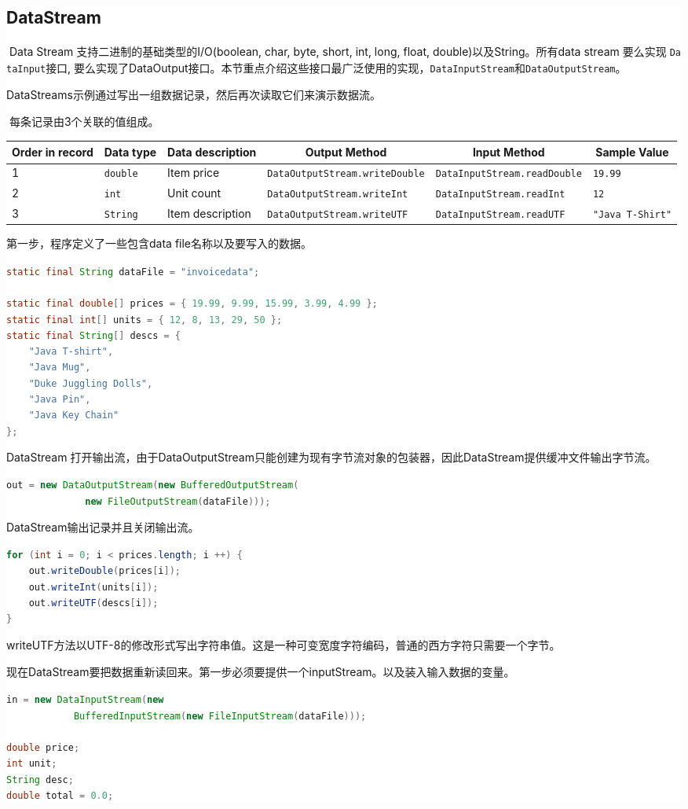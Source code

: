 ## DataStream

​	Data Stream 支持二进制的基础类型的I/O(boolean, char, byte, short, int, long, float, double)以及String。所有data stream 要么实现 `DataInput`接口, 要么实现了DataOutput接口。本节重点介绍这些接口最广泛使用的实现，`DataInputStream`和`DataOutputStream`。

​	DataStreams示例通过写出一组数据记录，然后再次读取它们来演示数据流。

​	每条记录由3个关联的值组成。

| Order in record | Data type | Data description | Output Method                  | Input Method                 | Sample Value     |
| --------------- | --------- | ---------------- | ------------------------------ | ---------------------------- | ---------------- |
| 1               | `double`  | Item price       | `DataOutputStream.writeDouble` | `DataInputStream.readDouble` | `19.99`          |
| 2               | `int`     | Unit count       | `DataOutputStream.writeInt`    | `DataInputStream.readInt`    | `12`             |
| 3               | `String`  | Item description | `DataOutputStream.writeUTF`    | `DataInputStream.readUTF`    | `"Java T-Shirt"` |

第一步，程序定义了一些包含data file名称以及要写入的数据。

```java
static final String dataFile = "invoicedata";

static final double[] prices = { 19.99, 9.99, 15.99, 3.99, 4.99 };
static final int[] units = { 12, 8, 13, 29, 50 };
static final String[] descs = {
    "Java T-shirt",
    "Java Mug",
    "Duke Juggling Dolls",
    "Java Pin",
    "Java Key Chain"
};
```

DataStream 打开输出流，由于DataOutputStream只能创建为现有字节流对象的包装器，因此DataStream提供缓冲文件输出字节流。

```java
out = new DataOutputStream(new BufferedOutputStream(
              new FileOutputStream(dataFile)));
```

DataStream输出记录并且关闭输出流。

```java
for (int i = 0; i < prices.length; i ++) {
    out.writeDouble(prices[i]);
    out.writeInt(units[i]);
    out.writeUTF(descs[i]);
}
```

writeUTF方法以UTF-8的修改形式写出字符串值。这是一种可变宽度字符编码，普通的西方字符只需要一个字节。

现在DataStream要把数据重新读回来。第一步必须要提供一个inputStream。以及装入输入数据的变量。

```java
in = new DataInputStream(new
            BufferedInputStream(new FileInputStream(dataFile)));

double price;
int unit;
String desc;
double total = 0.0;
```

